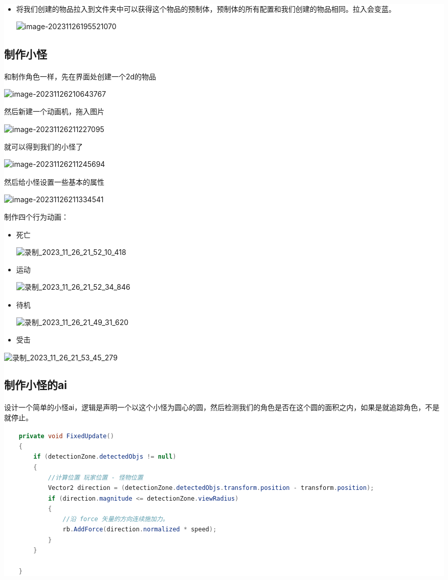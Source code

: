- 将我们创建的物品拉入到文件夹中可以获得这个物品的预制体，预制体的所有配置和我们创建的物品相同。拉入会变蓝。

  ![image-20231126195521070](./image-20231126195521070-1733659053630-90.png)

## 制作小怪

和制作角色一样，先在界面处创建一个2d的物品

![image-20231126210643767](./image-20231126210643767-1733659053630-49.png)

然后新建一个动画机，拖入图片

![image-20231126211227095](./image-20231126211227095-1733659053630-50.png)

就可以得到我们的小怪了

![image-20231126211245694](./image-20231126211245694-1733659053630-51.png)

然后给小怪设置一些基本的属性

![image-20231126211334541](./image-20231126211334541-1733659053630-52.png)

制作四个行为动画：

- 死亡

  ![录制_2023_11_26_21_52_10_418](./%E5%BD%95%E5%88%B6_2023_11_26_21_52_10_418-1733659053630-53.gif)

- 运动

  ![录制_2023_11_26_21_52_34_846](./%E5%BD%95%E5%88%B6_2023_11_26_21_52_34_846-1733659053630-54.gif)

- 待机

  ![录制_2023_11_26_21_49_31_620](./%E5%BD%95%E5%88%B6_2023_11_26_21_49_31_620-1733659053630-55.gif)

- 受击

![录制_2023_11_26_21_53_45_279](./%E5%BD%95%E5%88%B6_2023_11_26_21_53_45_279-1733659053630-56.gif)

## 制作小怪的ai

设计一个简单的小怪ai，逻辑是声明一个以这个小怪为圆心的圆，然后检测我们的角色是否在这个圆的面积之内，如果是就追踪角色，不是就停止。

```c#
    private void FixedUpdate()
    {
        if (detectionZone.detectedObjs != null)
        {
            //计算位置 玩家位置 - 怪物位置
            Vector2 direction = (detectionZone.detectedObjs.transform.position - transform.position);
            if (direction.magnitude <= detectionZone.viewRadius)
            {
				//沿 force 矢量的方向连续施加力。
                rb.AddForce(direction.normalized * speed);
            }
        }
        
    }
```
